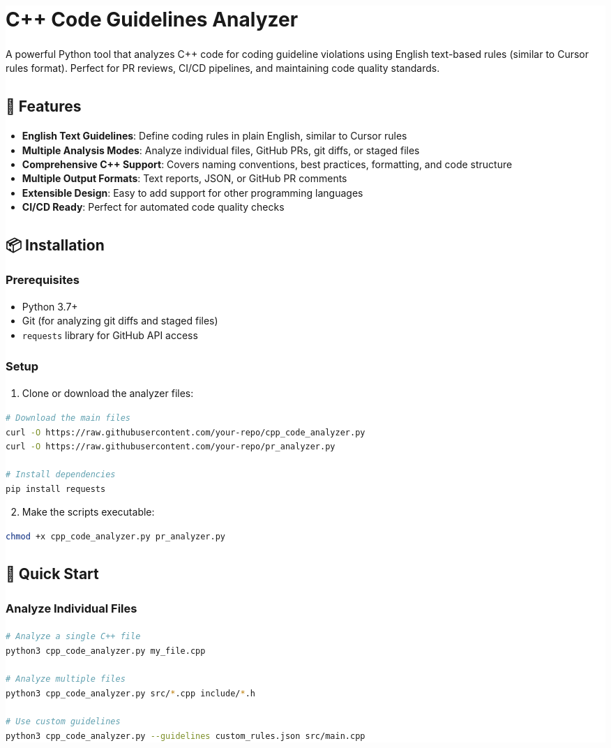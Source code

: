 # C++ Code Guidelines Analyzer

A powerful Python tool that analyzes C++ code for coding guideline violations using English text-based rules (similar to Cursor rules format). Perfect for PR reviews, CI/CD pipelines, and maintaining code quality standards.

## 🚀 Features

- **English Text Guidelines**: Define coding rules in plain English, similar to Cursor rules
- **Multiple Analysis Modes**: Analyze individual files, GitHub PRs, git diffs, or staged files
- **Comprehensive C++ Support**: Covers naming conventions, best practices, formatting, and code structure
- **Multiple Output Formats**: Text reports, JSON, or GitHub PR comments
- **Extensible Design**: Easy to add support for other programming languages
- **CI/CD Ready**: Perfect for automated code quality checks

## 📦 Installation

### Prerequisites

- Python 3.7+
- Git (for analyzing git diffs and staged files)
- `requests` library for GitHub API access

### Setup

1. Clone or download the analyzer files:
```bash
# Download the main files
curl -O https://raw.githubusercontent.com/your-repo/cpp_code_analyzer.py
curl -O https://raw.githubusercontent.com/your-repo/pr_analyzer.py

# Install dependencies
pip install requests
```

2. Make the scripts executable:
```bash
chmod +x cpp_code_analyzer.py pr_analyzer.py
```

## 🎯 Quick Start

### Analyze Individual Files

```bash
# Analyze a single C++ file
python3 cpp_code_analyzer.py my_file.cpp

# Analyze multiple files
python3 cpp_code_analyzer.py src/*.cpp include/*.h

# Use custom guidelines
python3 cpp_code_analyzer.py --guidelines custom_rules.json src/main.cpp
```
